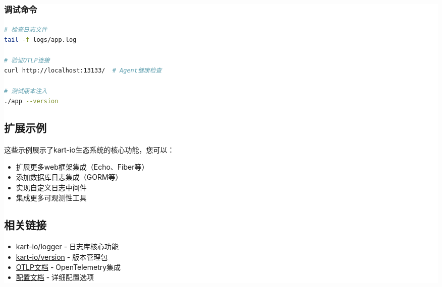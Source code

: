 ### 调试命令
```bash
# 检查日志文件
tail -f logs/app.log

# 验证OTLP连接
curl http://localhost:13133/  # Agent健康检查

# 测试版本注入
./app --version
```

## 扩展示例

这些示例展示了kart-io生态系统的核心功能，您可以：
- 扩展更多web框架集成（Echo、Fiber等）
- 添加数据库日志集成（GORM等）
- 实现自定义日志中间件
- 集成更多可观测性工具

## 相关链接

- [kart-io/logger](../logger/) - 日志库核心功能
- [kart-io/version](../version/) - 版本管理包
- [OTLP文档](../logger/otlp/) - OpenTelemetry集成
- [配置文档](../logger/option/) - 详细配置选项